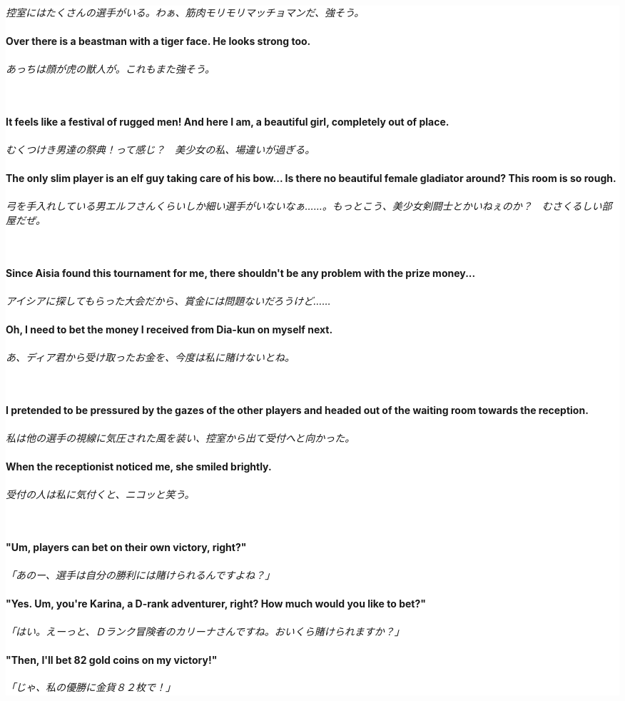 *控室にはたくさんの選手がいる。わぁ、筋肉モリモリマッチョマンだ、強そう。*

#### Over there is a beastman with a tiger face. He looks strong too.

*あっちは顔が虎の獣人が。これもまた強そう。*

&nbsp;

#### It feels like a festival of rugged men! And here I am, a beautiful girl, completely out of place.

*むくつけき男達の祭典！って感じ？　美少女の私、場違いが過ぎる。*

#### The only slim player is an elf guy taking care of his bow... Is there no beautiful female gladiator around? This room is so rough.

*弓を手入れしている男エルフさんくらいしか細い選手がいないなぁ……。もっとこう、美少女剣闘士とかいねぇのか？　むさくるしい部屋だぜ。*

&nbsp;

#### Since Aisia found this tournament for me, there shouldn't be any problem with the prize money...

*アイシアに探してもらった大会だから、賞金には問題ないだろうけど……*

#### Oh, I need to bet the money I received from Dia-kun on myself next.

*あ、ディア君から受け取ったお金を、今度は私に賭けないとね。*

&nbsp;

#### I pretended to be pressured by the gazes of the other players and headed out of the waiting room towards the reception.

*私は他の選手の視線に気圧された風を装い、控室から出て受付へと向かった。*

#### When the receptionist noticed me, she smiled brightly.

*受付の人は私に気付くと、ニコッと笑う。*

&nbsp;

#### "Um, players can bet on their own victory, right?"

*「あのー、選手は自分の勝利には賭けられるんですよね？」*

#### "Yes. Um, you're Karina, a D-rank adventurer, right? How much would you like to bet?"

*「はい。えーっと、Ｄランク冒険者のカリーナさんですね。おいくら賭けられますか？」*

#### "Then, I'll bet 82 gold coins on my victory!"

*「じゃ、私の優勝に金貨８２枚で！」*
